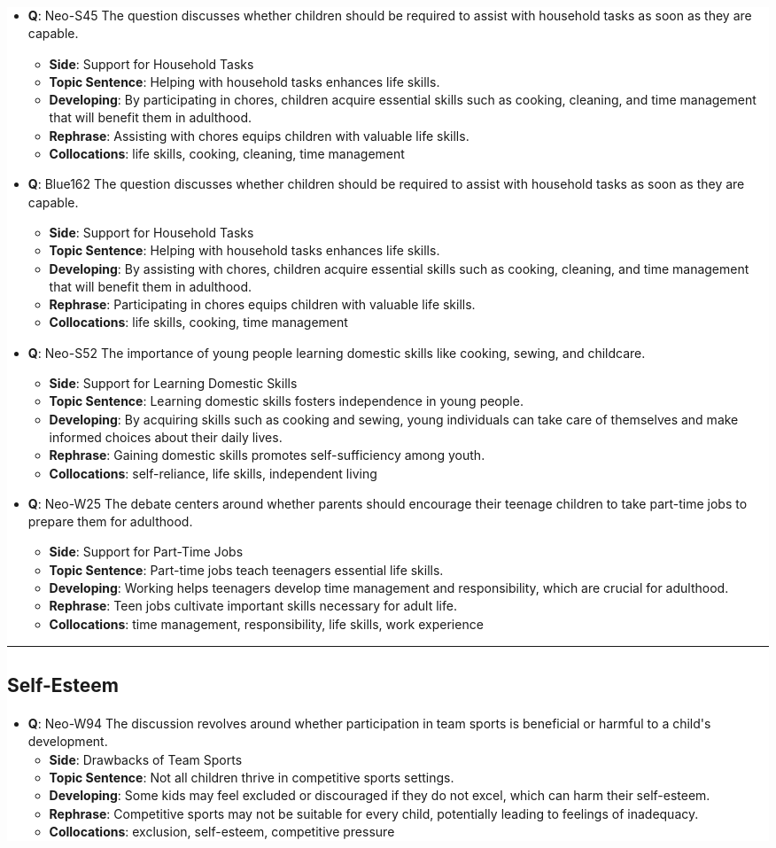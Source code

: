 - **Q**: Neo-S45 
 The question discusses whether children should be required to assist with household tasks as soon as they are capable.
  - **Side**: Support for Household Tasks
  - **Topic Sentence**: Helping with household tasks enhances life skills.
  - **Developing**: By participating in chores, children acquire essential skills such as cooking, cleaning, and time management that will benefit them in adulthood.
  - **Rephrase**: Assisting with chores equips children with valuable life skills.
  - **Collocations**: life skills, cooking, cleaning, time management

- **Q**: Blue162 
 The question discusses whether children should be required to assist with household tasks as soon as they are capable.
  - **Side**: Support for Household Tasks
  - **Topic Sentence**: Helping with household tasks enhances life skills.
  - **Developing**: By assisting with chores, children acquire essential skills such as cooking, cleaning, and time management that will benefit them in adulthood.
  - **Rephrase**: Participating in chores equips children with valuable life skills.
  - **Collocations**: life skills, cooking, time management

- **Q**: Neo-S52 
 The importance of young people learning domestic skills like cooking, sewing, and childcare.
  - **Side**: Support for Learning Domestic Skills
  - **Topic Sentence**: Learning domestic skills fosters independence in young people.
  - **Developing**: By acquiring skills such as cooking and sewing, young individuals can take care of themselves and make informed choices about their daily lives.
  - **Rephrase**: Gaining domestic skills promotes self-sufficiency among youth.
  - **Collocations**: self-reliance, life skills, independent living

- **Q**: Neo-W25 
 The debate centers around whether parents should encourage their teenage children to take part-time jobs to prepare them for adulthood.
  - **Side**: Support for Part-Time Jobs
  - **Topic Sentence**: Part-time jobs teach teenagers essential life skills.
  - **Developing**: Working helps teenagers develop time management and responsibility, which are crucial for adulthood.
  - **Rephrase**: Teen jobs cultivate important skills necessary for adult life.
  - **Collocations**: time management, responsibility, life skills, work experience

----
 ## Self-Esteem
- **Q**: Neo-W94 
 The discussion revolves around whether participation in team sports is beneficial or harmful to a child's development.
  - **Side**: Drawbacks of Team Sports
  - **Topic Sentence**: Not all children thrive in competitive sports settings.
  - **Developing**: Some kids may feel excluded or discouraged if they do not excel, which can harm their self-esteem.
  - **Rephrase**: Competitive sports may not be suitable for every child, potentially leading to feelings of inadequacy.
  - **Collocations**: exclusion, self-esteem, competitive pressure
